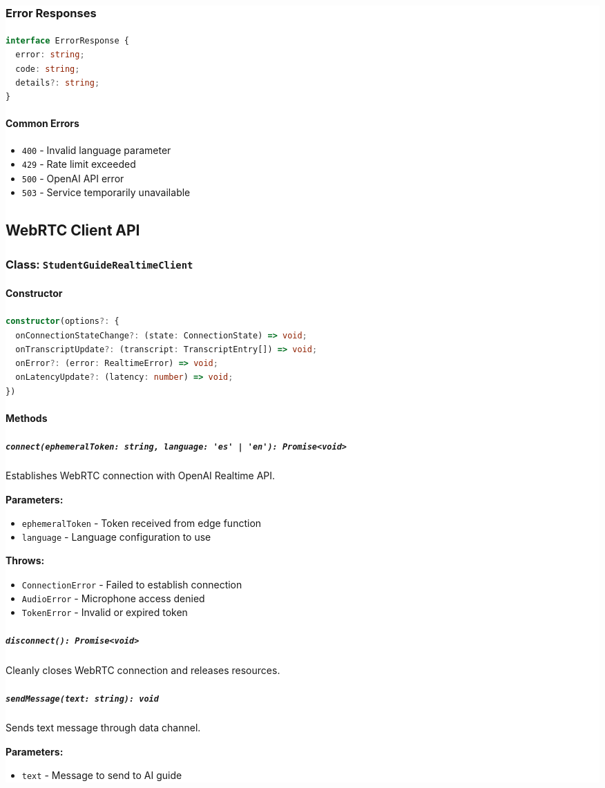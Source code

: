 ### Error Responses

```typescript
interface ErrorResponse {
  error: string;
  code: string;
  details?: string;
}
```

#### Common Errors
- `400` - Invalid language parameter
- `429` - Rate limit exceeded
- `500` - OpenAI API error
- `503` - Service temporarily unavailable

## WebRTC Client API

### Class: `StudentGuideRealtimeClient`

#### Constructor
```typescript
constructor(options?: {
  onConnectionStateChange?: (state: ConnectionState) => void;
  onTranscriptUpdate?: (transcript: TranscriptEntry[]) => void;
  onError?: (error: RealtimeError) => void;
  onLatencyUpdate?: (latency: number) => void;
})
```

#### Methods

##### `connect(ephemeralToken: string, language: 'es' | 'en'): Promise<void>`
Establishes WebRTC connection with OpenAI Realtime API.

**Parameters:**
- `ephemeralToken` - Token received from edge function
- `language` - Language configuration to use

**Throws:**
- `ConnectionError` - Failed to establish connection
- `AudioError` - Microphone access denied
- `TokenError` - Invalid or expired token

##### `disconnect(): Promise<void>`
Cleanly closes WebRTC connection and releases resources.

##### `sendMessage(text: string): void`
Sends text message through data channel.

**Parameters:**
- `text` - Message to send to AI guide

